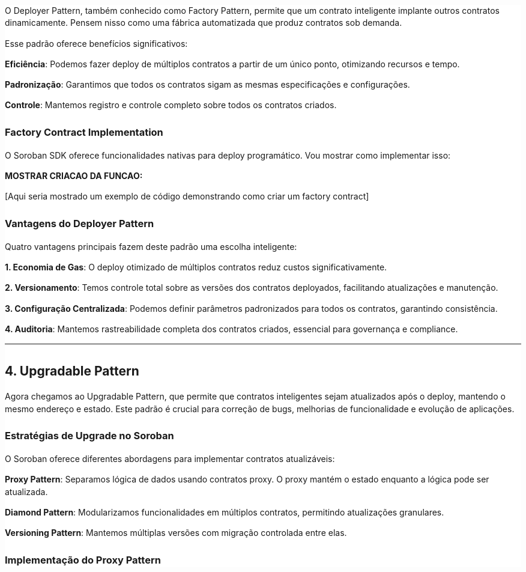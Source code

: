 O Deployer Pattern, também conhecido como Factory Pattern, permite que um contrato inteligente implante outros contratos dinamicamente. Pensem nisso como uma fábrica automatizada que produz contratos sob demanda.

Esse padrão oferece benefícios significativos:

**Eficiência**: Podemos fazer deploy de múltiplos contratos a partir de um único ponto, otimizando recursos e tempo.

**Padronização**: Garantimos que todos os contratos sigam as mesmas especificações e configurações.

**Controle**: Mantemos registro e controle completo sobre todos os contratos criados.

### Factory Contract Implementation

O Soroban SDK oferece funcionalidades nativas para deploy programático. Vou mostrar como implementar isso:

**MOSTRAR CRIACAO DA FUNCAO:**

[Aqui seria mostrado um exemplo de código demonstrando como criar um factory contract]

### Vantagens do Deployer Pattern

Quatro vantagens principais fazem deste padrão uma escolha inteligente:

**1. Economia de Gas**: O deploy otimizado de múltiplos contratos reduz custos significativamente.

**2. Versionamento**: Temos controle total sobre as versões dos contratos deployados, facilitando atualizações e manutenção.

**3. Configuração Centralizada**: Podemos definir parâmetros padronizados para todos os contratos, garantindo consistência.

**4. Auditoria**: Mantemos rastreabilidade completa dos contratos criados, essencial para governança e compliance.

---

## 4. Upgradable Pattern

Agora chegamos ao Upgradable Pattern, que permite que contratos inteligentes sejam atualizados após o deploy, mantendo o mesmo endereço e estado. Este padrão é crucial para correção de bugs, melhorias de funcionalidade e evolução de aplicações.

### Estratégias de Upgrade no Soroban

O Soroban oferece diferentes abordagens para implementar contratos atualizáveis:

**Proxy Pattern**: Separamos lógica de dados usando contratos proxy. O proxy mantém o estado enquanto a lógica pode ser atualizada.

**Diamond Pattern**: Modularizamos funcionalidades em múltiplos contratos, permitindo atualizações granulares.

**Versioning Pattern**: Mantemos múltiplas versões com migração controlada entre elas.

### Implementação do Proxy Pattern
